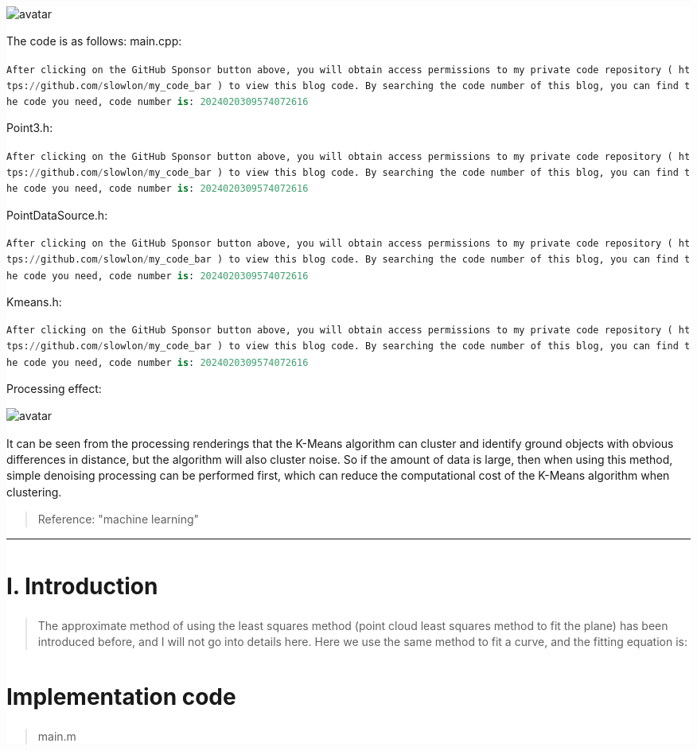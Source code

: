 ![avatar]( 20200501092319862.png) 

 The code is as follows: main.cpp: 

 ```python  
After clicking on the GitHub Sponsor button above, you will obtain access permissions to my private code repository ( https://github.com/slowlon/my_code_bar ) to view this blog code. By searching the code number of this blog, you can find the code you need, code number is: 2024020309574072616
 ```  
Point3.h: 

 ```python  
After clicking on the GitHub Sponsor button above, you will obtain access permissions to my private code repository ( https://github.com/slowlon/my_code_bar ) to view this blog code. By searching the code number of this blog, you can find the code you need, code number is: 2024020309574072616
 ```  
PointDataSource.h: 

 ```python  
After clicking on the GitHub Sponsor button above, you will obtain access permissions to my private code repository ( https://github.com/slowlon/my_code_bar ) to view this blog code. By searching the code number of this blog, you can find the code you need, code number is: 2024020309574072616
 ```  
Kmeans.h: 

 ```python  
After clicking on the GitHub Sponsor button above, you will obtain access permissions to my private code repository ( https://github.com/slowlon/my_code_bar ) to view this blog code. By searching the code number of this blog, you can find the code you need, code number is: 2024020309574072616
 ```  
Processing effect: 

![avatar]( 20200501093820797.png) 

 It can be seen from the processing renderings that the K-Means algorithm can cluster and identify ground objects with obvious differences in distance, but the algorithm will also cluster noise. So if the amount of data is large, then when using this method, simple denoising processing can be performed first, which can reduce the computational cost of the K-Means algorithm when clustering. 

>  Reference: "machine learning" 



--------------------------------------------------------------------------------

#  I. Introduction 

>  The approximate method of using the least squares method (point cloud least squares method to fit the plane) has been introduced before, and I will not go into details here. Here we use the same method to fit a curve, and the fitting equation is: 

#  Implementation code 

>  main.m 
